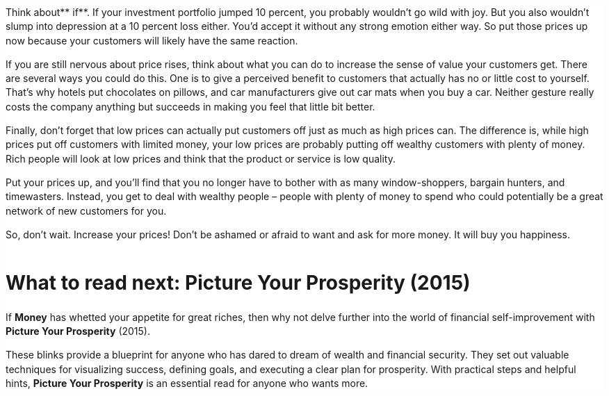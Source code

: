 Think about** if**. If your investment portfolio jumped 10
percent, you probably wouldn’t go wild with joy. But you also
wouldn’t slump into depression at a 10 percent loss either.
You’d accept it without any strong emotion either way. So put
those prices up now because your customers will likely have the
same reaction. 

If you are still nervous about price rises, think about what
you can do to increase the sense of value your customers get.
There are several ways you could do this. One is to give a
perceived benefit to customers that actually has no or little
cost to yourself. That’s why hotels put chocolates on pillows,
and car manufacturers give out car mats when you buy a car.
Neither gesture really costs the company anything but succeeds
in making you feel that little bit better. 

Finally, don’t forget that low prices can actually put
customers off just as much as high prices can. The difference
is, while high prices put off customers with limited money,
your low prices are probably putting off wealthy customers with
plenty of money. Rich people will look at low prices and think
that the product or service is low quality. 

Put your prices up, and you’ll find that you no longer have to
bother with as many window-shoppers, bargain hunters, and
timewasters. Instead, you get to deal with wealthy people
– people with plenty of money to spend who could potentially be
a great network of new customers for you. 

So, don’t wait. Increase your prices! Don’t be ashamed or
afraid to want and ask for more money. It will buy you
happiness. 

# What to read next: Picture Your Prosperity (2015) 

If **Money** has whetted your appetite for great riches, then
why not delve further into the world of financial
self-improvement with **Picture Your Prosperity** (2015). 

These blinks provide a blueprint for anyone who has dared to
dream of wealth and financial security. They set out valuable
techniques for visualizing success, defining goals, and
executing a clear plan for prosperity. With practical steps and
helpful hints, **Picture Your Prosperity** is an essential read
for anyone who wants more. 
